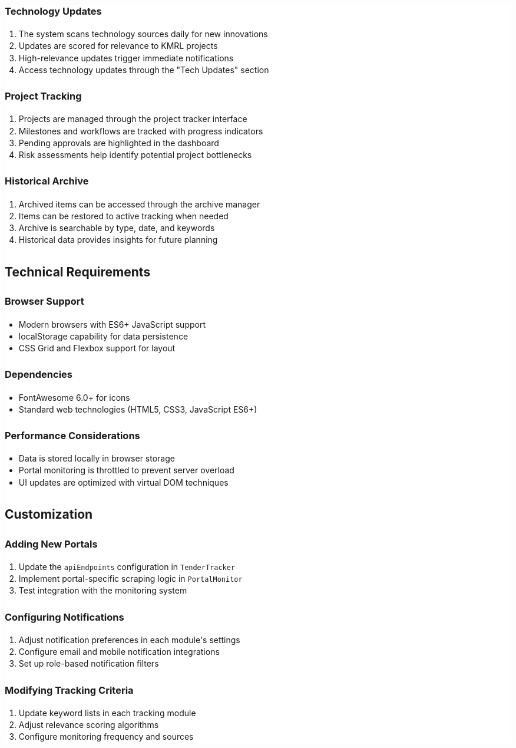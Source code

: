 ### Technology Updates
1. The system scans technology sources daily for new innovations
2. Updates are scored for relevance to KMRL projects
3. High-relevance updates trigger immediate notifications
4. Access technology updates through the "Tech Updates" section

### Project Tracking
1. Projects are managed through the project tracker interface
2. Milestones and workflows are tracked with progress indicators
3. Pending approvals are highlighted in the dashboard
4. Risk assessments help identify potential project bottlenecks

### Historical Archive
1. Archived items can be accessed through the archive manager
2. Items can be restored to active tracking when needed
3. Archive is searchable by type, date, and keywords
4. Historical data provides insights for future planning

## Technical Requirements

### Browser Support
- Modern browsers with ES6+ JavaScript support
- localStorage capability for data persistence
- CSS Grid and Flexbox support for layout

### Dependencies
- FontAwesome 6.0+ for icons
- Standard web technologies (HTML5, CSS3, JavaScript ES6+)

### Performance Considerations
- Data is stored locally in browser storage
- Portal monitoring is throttled to prevent server overload
- UI updates are optimized with virtual DOM techniques

## Customization

### Adding New Portals
1. Update the `apiEndpoints` configuration in `TenderTracker`
2. Implement portal-specific scraping logic in `PortalMonitor`
3. Test integration with the monitoring system

### Configuring Notifications
1. Adjust notification preferences in each module's settings
2. Configure email and mobile notification integrations
3. Set up role-based notification filters

### Modifying Tracking Criteria
1. Update keyword lists in each tracking module
2. Adjust relevance scoring algorithms
3. Configure monitoring frequency and sources
